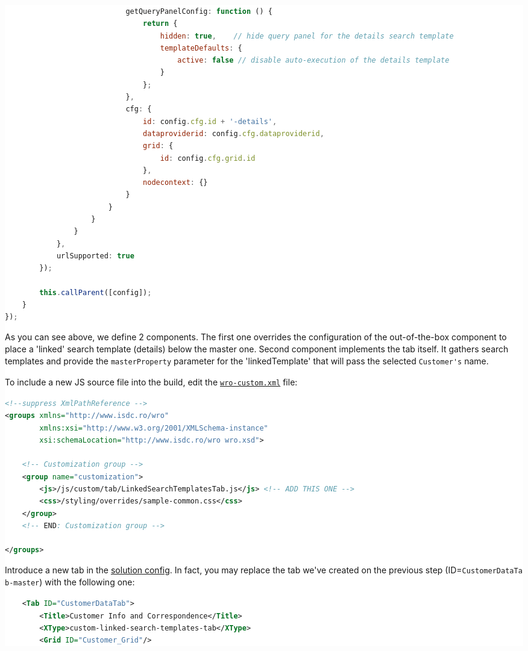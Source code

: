 ```javascript
                            getQueryPanelConfig: function () {
                                return {
                                    hidden: true,    // hide query panel for the details search template
                                    templateDefaults: {
                                        active: false // disable auto-execution of the details template
                                    }
                                };
                            },
                            cfg: {
                                id: config.cfg.id + '-details',
                                dataproviderid: config.cfg.dataproviderid,
                                grid: {
                                    id: config.cfg.grid.id
                                },
                                nodecontext: {}
                            }
                        }
                    }
                }
            },
            urlSupported: true
        });

        this.callParent([config]);
    }
});
```
As you can see above, we define 2 components. The first one overrides the configuration of the out-of-the-box component
to place a 'linked' search template (details) below the master one. Second component implements the tab itself.
It gathers search templates and provide the `masterProperty` parameter for the 'linkedTemplate' that will pass the
selected `Customer's` name.

To include a new JS source file into the build, edit the [`wro-custom.xml`](https://github.com/intellectivelab/u7-samples-crm-app/blob/master/custom-webapp/src/main/wro-custom.xml) file:
```xml
<!--suppress XmlPathReference -->
<groups xmlns="http://www.isdc.ro/wro"
        xmlns:xsi="http://www.w3.org/2001/XMLSchema-instance"
        xsi:schemaLocation="http://www.isdc.ro/wro wro.xsd">

    <!-- Customization group -->
    <group name="customization">
        <js>/js/custom/tab/LinkedSearchTemplatesTab.js</js> <!-- ADD THIS ONE -->
        <css>/styling/overrides/sample-common.css</css>
    </group>
    <!-- END: Customization group -->

</groups>
```
Introduce a new tab in the [solution config](https://github.com/intellectivelab/u7-samples-crm-app/blob/master/custom-config/src/main/resources/unity/unity_config.xml).
In fact, you may replace the tab we've created on the previous step (ID=`CustomerDataTab-master`) with the following
one:
```xml
    <Tab ID="CustomerDataTab">
        <Title>Customer Info and Correspondence</Title>
        <XType>custom-linked-search-templates-tab</XType>
        <Grid ID="Customer_Grid"/>
```